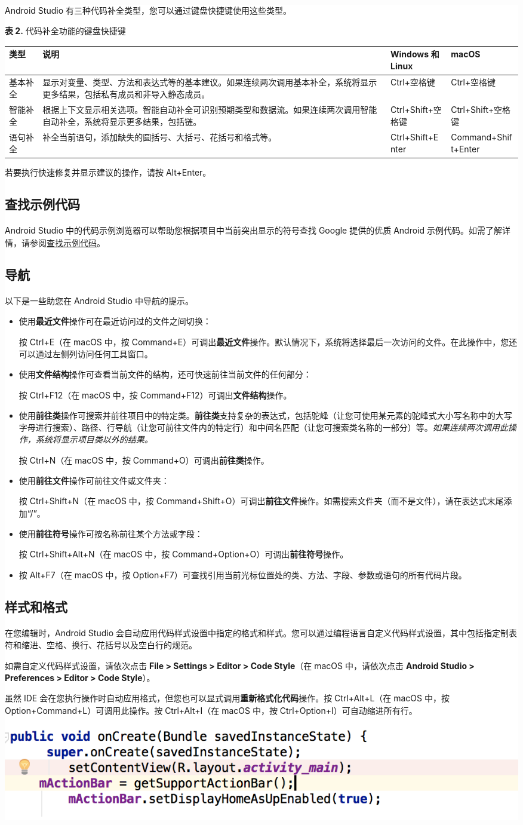 Android Studio 有三种代码补全类型，您可以通过键盘快捷键使用这些类型。

**表 2.** 代码补全功能的键盘快捷键

| 类型     | 说明                                                         | Windows 和 Linux  | macOS               |
| :------- | :----------------------------------------------------------- | :---------------- | :------------------ |
| 基本补全 | 显示对变量、类型、方法和表达式等的基本建议。如果连续两次调用基本补全，系统将显示更多结果，包括私有成员和非导入静态成员。 | Ctrl+空格键       | Ctrl+空格键         |
| 智能补全 | 根据上下文显示相关选项。智能自动补全可识别预期类型和数据流。如果连续两次调用智能自动补全，系统将显示更多结果，包括链。 | Ctrl+Shift+空格键 | Ctrl+Shift+空格键   |
| 语句补全 | 补全当前语句，添加缺失的圆括号、大括号、花括号和格式等。     | Ctrl+Shift+Enter  | Command+Shift+Enter |

若要执行快速修复并显示建议的操作，请按 Alt+Enter。

## 查找示例代码

Android Studio 中的代码示例浏览器可以帮助您根据项目中当前突出显示的符号查找 Google 提供的优质 Android 示例代码。如需了解详情，请参阅[查找示例代码](https://developer.android.google.cn/studio/write/sample-code?hl=zh-cn)。

## 导航

以下是一些助您在 Android Studio 中导航的提示。

- 使用**最近文件**操作可在最近访问过的文件之间切换：

  按 Ctrl+E（在 macOS 中，按 Command+E）可调出**最近文件**操作。默认情况下，系统将选择最后一次访问的文件。在此操作中，您还可以通过左侧列访问任何工具窗口。

- 使用**文件结构**操作可查看当前文件的结构，还可快速前往当前文件的任何部分：

  按 Ctrl+F12（在 macOS 中，按 Command+F12）可调出**文件结构**操作。

- 使用**前往类**操作可搜索并前往项目中的特定类。**前往类**支持复杂的表达式，包括驼峰（让您可使用某元素的驼峰式大小写名称中的大写字母进行搜索）、路径、行导航（让您可前往文件内的特定行）和中间名匹配（让您可搜索类名称的一部分）等。*如果连续两次调用此操作，系统将显示项目类以外的结果。*

  按 Ctrl+N（在 macOS 中，按 Command+O）可调出**前往类**操作。

- 使用**前往文件**操作可前往文件或文件夹：

  按 Ctrl+Shift+N（在 macOS 中，按 Command+Shift+O）可调出**前往文件**操作。如需搜索文件夹（而不是文件），请在表达式末尾添加“/”。

- 使用**前往符号**操作可按名称前往某个方法或字段：

  按 Ctrl+Shift+Alt+N（在 macOS 中，按 Command+Option+O）可调出**前往符号**操作。

- 按 Alt+F7（在 macOS 中，按 Option+F7）可查找引用当前光标位置处的类、方法、字段、参数或语句的所有代码片段。

## 样式和格式

在您编辑时，Android Studio 会自动应用代码样式设置中指定的格式和样式。您可以通过编程语言自定义代码样式设置，其中包括指定制表符和缩进、空格、换行、花括号以及空白行的规范。

如需自定义代码样式设置，请依次点击 **File > Settings > Editor > Code Style**（在 macOS 中，请依次点击 **Android Studio > Preferences > Editor > Code Style**）。

虽然 IDE 会在您执行操作时自动应用格式，但您也可以显式调用**重新格式化代码**操作。按 Ctrl+Alt+L（在 macOS 中，按 Option+Command+L）可调用此操作。按 Ctrl+Alt+I（在 macOS 中，按 Ctrl+Option+I）可自动缩进所有行。

![img](/androidImages/code-before-formatting_2-1_2x.png)
